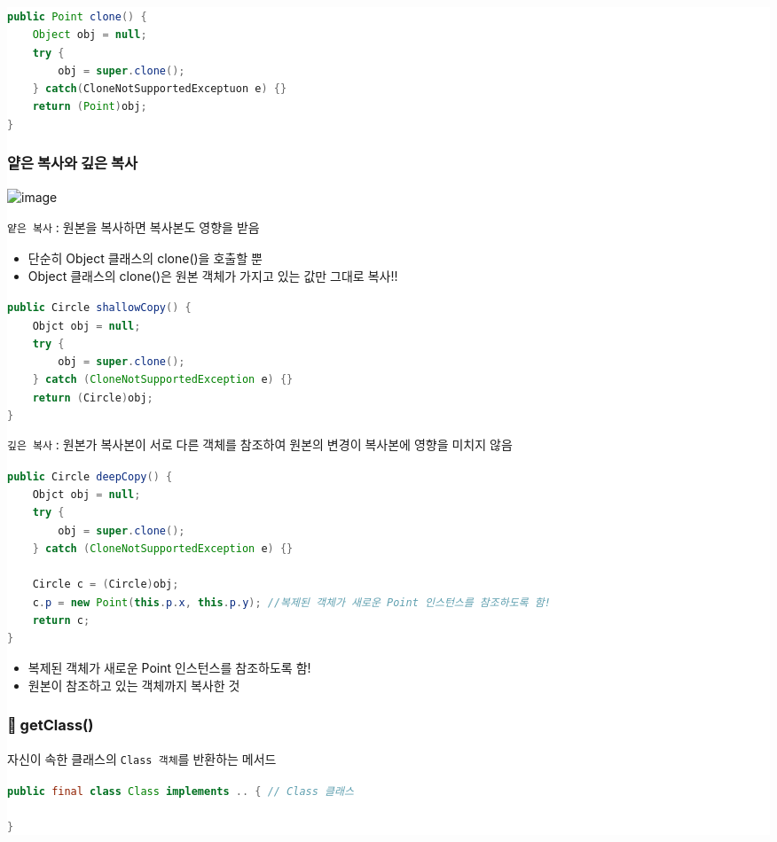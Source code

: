 ```java
public Point clone() {
    Object obj = null;
    try {
        obj = super.clone();
    } catch(CloneNotSupportedExceptuon e) {}
    return (Point)obj;
}
```
### 얕은 복사와 깊은 복사

![image](https://user-images.githubusercontent.com/97823928/161388414-7656cc17-7399-43c8-8968-c08c95eb4566.png)


```얕은 복사``` : 원본을 복사하면 복사본도 영향을 받음  
* 단순히 Object 클래스의 clone()을 호출할 뿐
* Object 클래스의 clone()은 원본 객체가 가지고 있는 값만 그대로 복사!!

```java
public Circle shallowCopy() {
    Objct obj = null;
    try {
        obj = super.clone();
    } catch (CloneNotSupportedException e) {}
    return (Circle)obj;
}
```

```깊은 복사``` : 원본가 복사본이 서로 다른 객체를 참조하여 원본의 변경이 복사본에 영향을 미치지 않음

```java
public Circle deepCopy() {
    Objct obj = null;
    try {
        obj = super.clone();
    } catch (CloneNotSupportedException e) {}
    
    Circle c = (Circle)obj;
    c.p = new Point(this.p.x, this.p.y); //복제된 객체가 새로운 Point 인스턴스를 참조하도록 함!
    return c;
}
```
* 복제된 객체가 새로운 Point 인스턴스를 참조하도록 함!
* 원본이 참조하고 있는 객체까지 복사한 것


### 📌 getClass()

자신이 속한 클래스의 ```Class 객체```를 반환하는 메서드

```java
public final class Class implements .. { // Class 클래스

}
```
